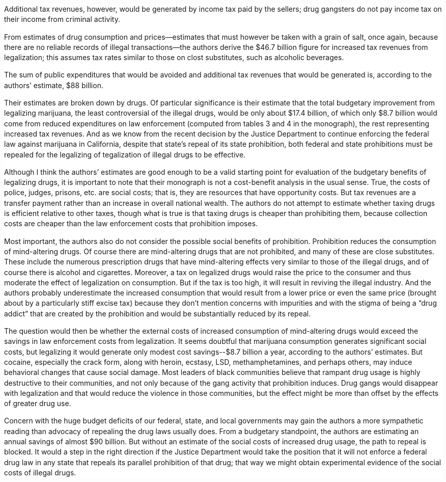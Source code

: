Additional tax revenues, however, would be generated by income tax paid by the sellers; drug gangsters do not pay income tax on their income from criminal activity.

From estimates of drug consumption and prices—estimates that must however be taken with a grain of salt, once again, because there are no reliable records of illegal transactions—the authors derive the $46.7 billion figure for increased tax revenues from legalization; this assumes tax rates similar to those on clost substitutes, such as alcoholic beverages.

The sum of public expenditures that would be avoided and additional tax revenues that would be generated is, according to the authors’ estimate, $88 billion.

Their estimates are broken down by drugs. Of particular significance is their estimate that the total budgetary improvement from legalizing marijuana, the least controversial of the illegal drugs, would be only about $17.4 billion, of which only $8.7 billion would come from reduced expenditures on law enforcement (computed from tables 3 and 4 in the monograph), the rest representing increased tax revenues. And as we know from the recent decision by the Justice Department to continue enforcing the federal law against marijuana in California, despite that state’s repeal of its state prohibition, both federal and state prohibitions must be repealed for the legalizing of tegalization of illegal drugs to be effective.

Although I think the authors’ estimates are good enough to be a valid starting point for evaluation of the budgetary benefits of legalizing drugs, it is important to note that their monograph is not a cost-benefit analysis in the usual sense. True, the costs of police, judges, prisons, etc. are social costs; that is, they are resources that have opportunity costs. But tax revenues are a transfer payment rather than an increase in overall national wealth. The authors do not attempt to estimate whether taxing drugs is efficient relative to other taxes, though what is true is that taxing drugs is cheaper than prohibiting them, because collection costs are cheaper than the law enforcement costs that prohibition imposes.

Most important, the authors also do not consider the possible social benefits of prohibition. Prohibition reduces the consumption of mind-altering drugs. Of course there are mind-altering drugs that are not prohibited, and many of these are close substitutes. These include the numerous prescription drugs that have mind-altering effects very similar to those of the illegal drugs, and of course there is alcohol and cigarettes. Moreover, a tax on legalized drugs would raise the price to the consumer and thus moderate the effect of legalization on consumption. But if the tax is too high, it will result in reviving the illegal industry. And the authors probably underestimate the increased consumption that would result from a lower price or even the same price (brought about by a particularly stiff excise tax) because they don’t mention concerns with impurities and with the stigma of being a “drug addict” that are created by the prohibition and would be substantially reduced by its repeal.

The question would then be whether the external costs of increased consumption of mind-altering drugs would exceed the savings in law enforcement costs from legalization. It seems doubtful that marijuana consumption generates significant social costs, but legalizing it would generate only modest cost savings--$8.7 billion a year, according to the authors’ estimates. But cocaine, especially the crack form, along with heroin, ecstasy, LSD, methamphetamines, and perhaps others, may induce behavioral changes that cause social damage. Most leaders of black communities believe that rampant drug usage is highly destructive to their communities, and not only because of the gang activity that prohibition induces. Drug gangs would disappear with legalization and that would reduce the violence in those communities, but the effect might be more than offset by the effects of greater drug use.

Concern with the huge budget deficits of our federal, state, and local governments may gain the authors a more sympathetic reading than advocacy of repealing the drug laws usually does. From a budgetary standpoint, the authors are estimating an annual savings of almost $90 billion. But without an estimate of the social costs of increased drug usage, the path to repeal is blocked. It would a step in the right direction if the Justice Department would take the position that it will not enforce a federal drug law in any state that repeals its parallel prohibition of that drug; that way we might obtain experimental evidence of the social costs of illegal drugs.
